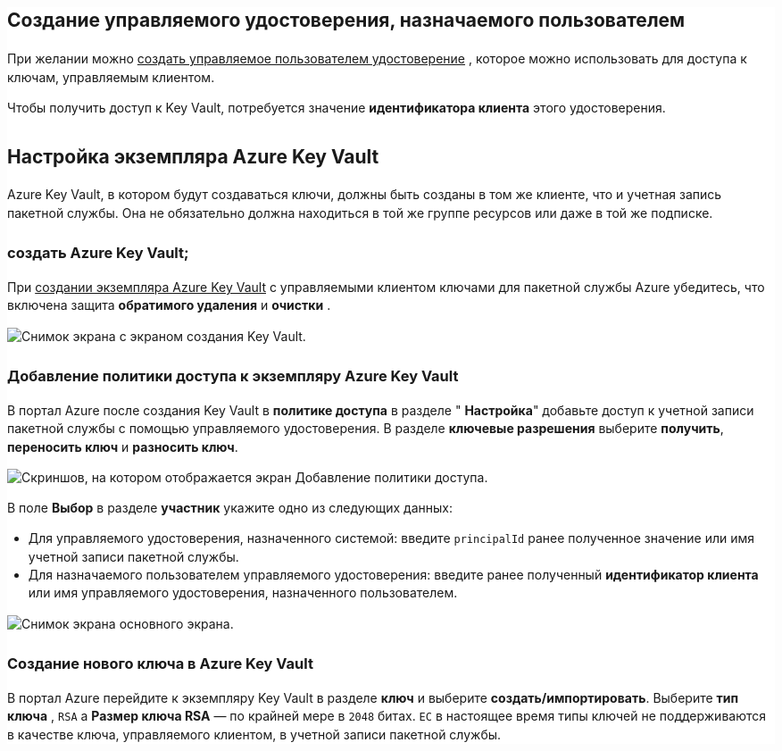## <a name="create-a-user-assigned-managed-identity"></a>Создание управляемого удостоверения, назначаемого пользователем

При желании можно [создать управляемое пользователем удостоверение](../active-directory/managed-identities-azure-resources/how-to-manage-ua-identity-portal.md#create-a-user-assigned-managed-identity) , которое можно использовать для доступа к ключам, управляемым клиентом.

Чтобы получить доступ к Key Vault, потребуется значение **идентификатора клиента** этого удостоверения.

## <a name="configure-your-azure-key-vault-instance"></a>Настройка экземпляра Azure Key Vault

Azure Key Vault, в котором будут создаваться ключи, должны быть созданы в том же клиенте, что и учетная запись пакетной службы. Она не обязательно должна находиться в той же группе ресурсов или даже в той же подписке.

### <a name="create-an-azure-key-vault"></a>создать Azure Key Vault;

При [создании экземпляра Azure Key Vault](../key-vault/general/quick-create-portal.md) с управляемыми клиентом ключами для пакетной службы Azure убедитесь, что включена защита **обратимого удаления** и **очистки** .

![Снимок экрана с экраном создания Key Vault.](./media/batch-customer-managed-key/create-key-vault.png)

### <a name="add-an-access-policy-to-your-azure-key-vault-instance"></a>Добавление политики доступа к экземпляру Azure Key Vault

В портал Azure после создания Key Vault в **политике доступа** в разделе " **Настройка**" добавьте доступ к учетной записи пакетной службы с помощью управляемого удостоверения. В разделе **ключевые разрешения** выберите **получить**, **переносить ключ** и **разносить ключ**.

![Скриншов, на котором отображается экран Добавление политики доступа.](./media/batch-customer-managed-key/key-permissions.png)

В поле **Выбор** в разделе **участник** укажите одно из следующих данных:

- Для управляемого удостоверения, назначенного системой: введите `principalId` ранее полученное значение или имя учетной записи пакетной службы.
- Для назначаемого пользователем управляемого удостоверения: введите ранее полученный **идентификатор клиента** или имя управляемого удостоверения, назначенного пользователем.

![Снимок экрана основного экрана.](./media/batch-customer-managed-key/principal-id.png)

### <a name="generate-a-key-in-azure-key-vault"></a>Создание нового ключа в Azure Key Vault

В портал Azure перейдите к экземпляру Key Vault в разделе **ключ** и выберите **создать/импортировать**. Выберите **тип ключа** , `RSA` а **Размер ключа RSA** — по крайней мере в `2048` битах. `EC` в настоящее время типы ключей не поддерживаются в качестве ключа, управляемого клиентом, в учетной записи пакетной службы.
